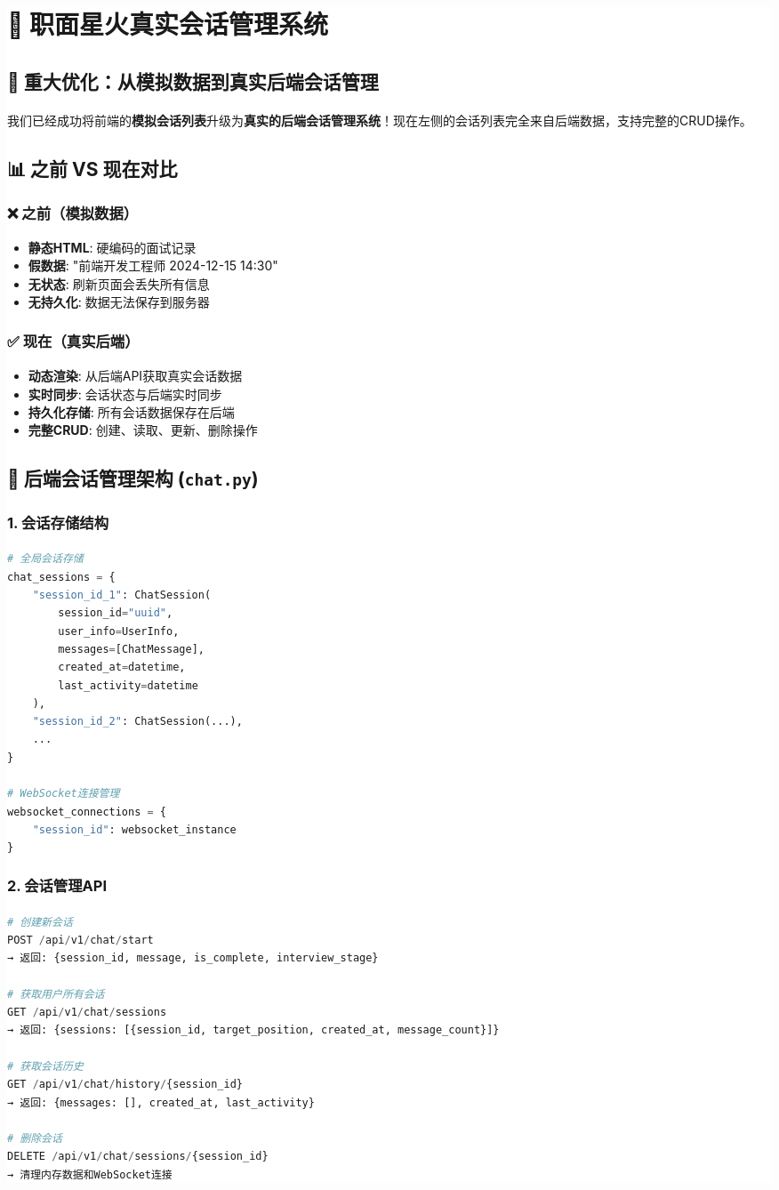 # 🎯 职面星火真实会话管理系统

## 🚀 重大优化：从模拟数据到真实后端会话管理

我们已经成功将前端的**模拟会话列表**升级为**真实的后端会话管理系统**！现在左侧的会话列表完全来自后端数据，支持完整的CRUD操作。

## 📊 之前 VS 现在对比

### ❌ 之前（模拟数据）
- **静态HTML**: 硬编码的面试记录
- **假数据**: "前端开发工程师 2024-12-15 14:30"
- **无状态**: 刷新页面会丢失所有信息
- **无持久化**: 数据无法保存到服务器

### ✅ 现在（真实后端）
- **动态渲染**: 从后端API获取真实会话数据
- **实时同步**: 会话状态与后端实时同步
- **持久化存储**: 所有会话数据保存在后端
- **完整CRUD**: 创建、读取、更新、删除操作

## 🔧 后端会话管理架构 (`chat.py`)

### 1. **会话存储结构**
```python
# 全局会话存储
chat_sessions = {
    "session_id_1": ChatSession(
        session_id="uuid",
        user_info=UserInfo,
        messages=[ChatMessage],
        created_at=datetime,
        last_activity=datetime
    ),
    "session_id_2": ChatSession(...),
    ...
}

# WebSocket连接管理
websocket_connections = {
    "session_id": websocket_instance
}
```

### 2. **会话管理API**
```python
# 创建新会话
POST /api/v1/chat/start
→ 返回: {session_id, message, is_complete, interview_stage}

# 获取用户所有会话
GET /api/v1/chat/sessions
→ 返回: {sessions: [{session_id, target_position, created_at, message_count}]}

# 获取会话历史
GET /api/v1/chat/history/{session_id}
→ 返回: {messages: [], created_at, last_activity}

# 删除会话
DELETE /api/v1/chat/sessions/{session_id}
→ 清理内存数据和WebSocket连接
```